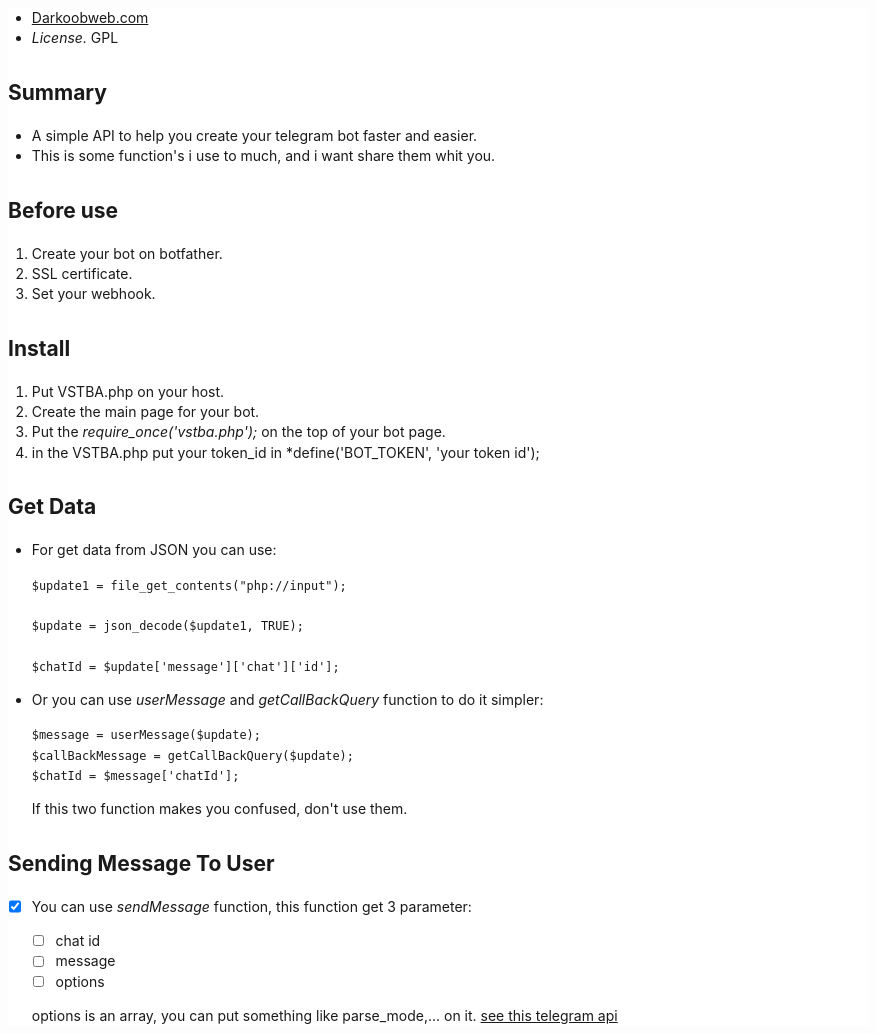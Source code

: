 
* [Darkoobweb.com](http://darkoobweb.com)
* *License.* GPL

## Summary

* A simple API to help you create your telegram bot faster and easier.
* This is some function's i use to much, and i want share them whit you.

## Before use

1. Create your bot on botfather.
2. SSL certificate.
3. Set your webhook.

## Install

1. Put VSTBA.php on your host.
2. Create the main page for your bot.
3. Put the *require_once('vstba.php');* on the top of your bot page.
4. in the VSTBA.php put your token_id in *define('BOT_TOKEN', 'your token id');

## Get Data

* For get data from JSON you can use: 

  ``` 
  $update1 = file_get_contents("php://input");
  
  $update = json_decode($update1, TRUE);
  
  $chatId = $update['message']['chat']['id'];
  ```
  
* Or you can use *userMessage* and *getCallBackQuery* function to do it simpler:
    
    ```
    $message = userMessage($update);
    $callBackMessage = getCallBackQuery($update);
    $chatId = $message['chatId'];
    ```
    If this two function makes you confused, don't use them.
     
## Sending Message To User

- [x] You can use *sendMessage* function, this function get 3 parameter: 
    - [ ] chat id 
    - [ ] message 
    - [ ] options 
    
    options is an array, you can put something like parse_mode,... on it.
    [see this telegram api](https://core.telegram.org/bots/api#sendmessage)
    